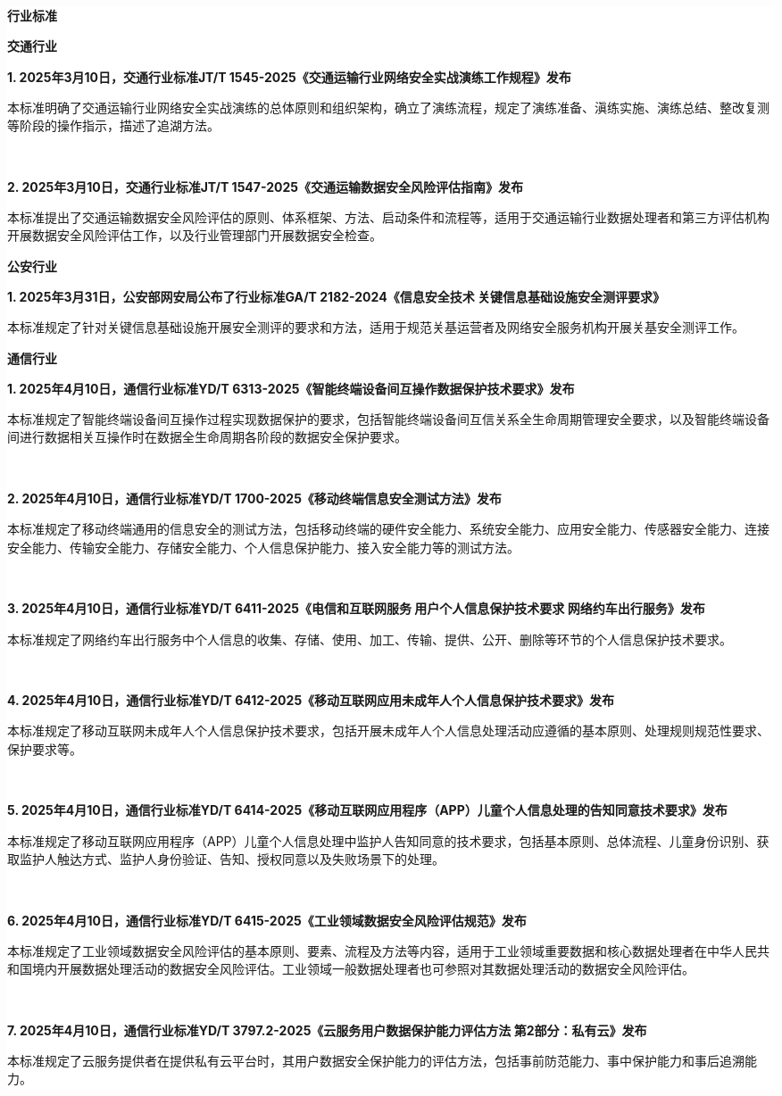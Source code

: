 **行业标准**  
  
  
  
**交通行业**  
  
  
**1. 2025年3月10日，交通行业标准JT/T 1545-2025《交通运输行业网络安全实战演练工作规程》发布**  
  
本标准明确了交通运输行业网络安全实战演练的总体原则和组织架构，确立了演练流程，规定了演练准备、滇练实施、演练总结、整改复测等阶段的操作指示，描述了追湖方法。  
  
   
  
**2. 2025年3月10日，交通行业标准JT/T 1547-2025《交通运输数据安全风险评估指南》发布**  
  
本标准提出了交通运输数据安全风险评估的原则、体系框架、方法、启动条件和流程等，适用于交通运输行业数据处理者和第三方评估机构开展数据安全风险评估工作，以及行业管理部门开展数据安全检查。  
  
  
  
**公安行业**  
  
  
**1. 2025年3月31日，公安部网安局公布了行业标准GA/T 2182-2024《信息安全技术 关键信息基础设施安全测评要求》**  
  
本标准规定了针对关键信息基础设施开展安全测评的要求和方法，适用于规范关基运营者及网络安全服务机构开展关基安全测评工作。  
  
  
  
**通信行业**  
  
  
**1. 2025年4月10日，通信行业标准YD/T 6313-2025《智能终端设备间互操作数据保护技术要求》发布**  
  
本标准规定了智能终端设备间互操作过程实现数据保护的要求，包括智能终端设备间互信关系全生命周期管理安全要求，以及智能终端设备间进行数据相关互操作时在数据全生命周期各阶段的数据安全保护要求。  
  
   
  
**2. 2025年4月10日，通信行业标准YD/T 1700-2025《移动终端信息安全测试方法》发布**  
  
本标准规定了移动终端通用的信息安全的测试方法，包括移动终端的硬件安全能力、系统安全能力、应用安全能力、传感器安全能力、连接安全能力、传输安全能力、存储安全能力、个人信息保护能力、接入安全能力等的测试方法。  
  
   
  
**3. 2025年4月10日，通信行业标准YD/T 6411-2025《电信和互联网服务 用户个人信息保护技术要求 网络约车出行服务》发布**  
  
本标准规定了网络约车出行服务中个人信息的收集、存储、使用、加工、传输、提供、公开、删除等环节的个人信息保护技术要求。  
  
   
  
**4. 2025年4月10日，通信行业标准YD/T 6412-2025《移动互联网应用未成年人个人信息保护技术要求》发布**  
  
本标准规定了移动互联网未成年人个人信息保护技术要求，包括开展未成年人个人信息处理活动应遵循的基本原则、处理规则规范性要求、保护要求等。  
  
   
  
**5. 2025年4月10日，通信行业标准YD/T 6414-2025《移动互联网应用程序（APP）儿童个人信息处理的告知同意技术要求》发布**  
  
本标准规定了移动互联网应用程序（APP）儿童个人信息处理中监护人告知同意的技术要求，包括基本原则、总体流程、儿童身份识别、获取监护人触达方式、监护人身份验证、告知、授权同意以及失败场景下的处理。  
  
   
  
**6. 2025年4月10日，通信行业标准YD/T 6415-2025《工业领域数据安全风险评估规范》发布**  
  
本标准规定了工业领域数据安全风险评估的基本原则、要素、流程及方法等内容，适用于工业领域重要数据和核心数据处理者在中华人民共和国境内开展数据处理活动的数据安全风险评估。工业领域一般数据处理者也可参照对其数据处理活动的数据安全风险评估。  
  
   
  
**7. 2025年4月10日，通信行业标准YD/T 3797.2-2025《云服务用户数据保护能力评估方法 第2部分：私有云》发布**  
  
本标准规定了云服务提供者在提供私有云平台时，其用户数据安全保护能力的评估方法，包括事前防范能力、事中保护能力和事后追溯能力。  
  